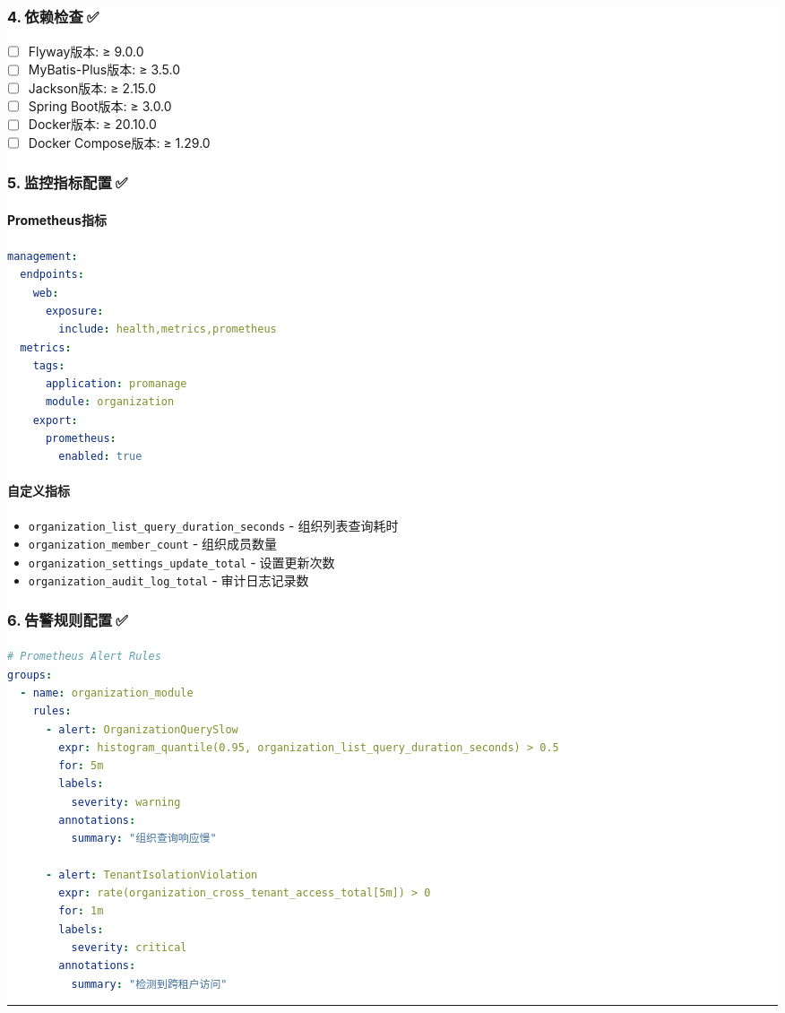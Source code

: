 ### 4. 依赖检查 ✅
- [ ] Flyway版本: ≥ 9.0.0
- [ ] MyBatis-Plus版本: ≥ 3.5.0
- [ ] Jackson版本: ≥ 2.15.0
- [ ] Spring Boot版本: ≥ 3.0.0
- [ ] Docker版本: ≥ 20.10.0
- [ ] Docker Compose版本: ≥ 1.29.0

### 5. 监控指标配置 ✅

#### Prometheus指标
```yaml
management:
  endpoints:
    web:
      exposure:
        include: health,metrics,prometheus
  metrics:
    tags:
      application: promanage
      module: organization
    export:
      prometheus:
        enabled: true
```

#### 自定义指标
- `organization_list_query_duration_seconds` - 组织列表查询耗时
- `organization_member_count` - 组织成员数量
- `organization_settings_update_total` - 设置更新次数
- `organization_audit_log_total` - 审计日志记录数

### 6. 告警规则配置 ✅

```yaml
# Prometheus Alert Rules
groups:
  - name: organization_module
    rules:
      - alert: OrganizationQuerySlow
        expr: histogram_quantile(0.95, organization_list_query_duration_seconds) > 0.5
        for: 5m
        labels:
          severity: warning
        annotations:
          summary: "组织查询响应慢"
          
      - alert: TenantIsolationViolation
        expr: rate(organization_cross_tenant_access_total[5m]) > 0
        for: 1m
        labels:
          severity: critical
        annotations:
          summary: "检测到跨租户访问"
```

---